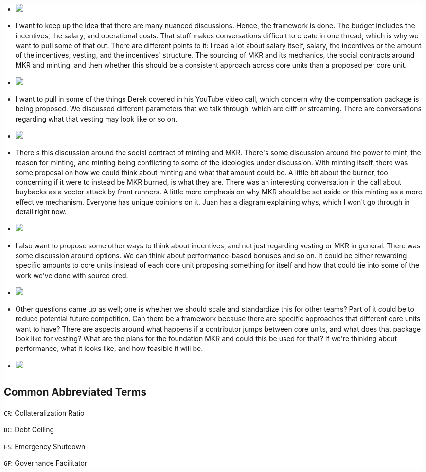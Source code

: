 - ![](https://i.imgur.com/n5KpOII.png)

- I want to keep up the idea that there are many nuanced discussions. Hence, the framework is done. The budget includes the incentives, the salary, and operational costs. That stuff makes conversations difficult to create in one thread, which is why we want to pull some of that out. There are different points to it: I read a lot about salary itself, salary, the incentives or the amount of the incentives, vesting, and the incentives' structure. The sourcing of MKR and its mechanics, the social contracts around MKR and minting, and then whether this should be a consistent approach across core units than a proposed per core unit.

- ![](https://i.imgur.com/HM5NdbC.png)

- I want to pull in some of the things Derek covered in his YouTube video call, which concern why the compensation package is being proposed. We discussed different parameters that we talk through, which are cliff or streaming. There are conversations regarding what that vesting may look like or so on.

- ![](https://i.imgur.com/uYOwgNr.png)

- There's this discussion around the social contract of minting and MKR. There's some discussion around the power to mint, the reason for minting, and minting being conflicting to some of the ideologies under discussion. With minting itself, there was some proposal on how we could think about minting and what that amount could be. A little bit about the burner, too concerning if it were to instead be MKR burned, is what they are. There was an interesting conversation in the call about buybacks as a vector attack by front runners. A little more emphasis on why MKR should be set aside or this minting as a more effective mechanism. Everyone has unique opinions on it. Juan has a diagram explaining whys, which I won't go through in detail right now.

- ![](https://i.imgur.com/6isbIdG.png)

- I also want to propose some other ways to think about incentives, and not just regarding vesting or MKR in general. There was some discussion around options. We can think about performance-based bonuses and so on. It could be either rewarding specific amounts to core units instead of each core unit proposing something for itself and how that could tie into some of the work we've done with source cred.

- ![](https://i.imgur.com/jNH0Up4.png)

- Other questions came up as well; one is whether we should scale and standardize this for other teams? Part of it could be to reduce potential future competition. Can there be a framework because there are specific approaches that different core units want to have? There are aspects around what happens if a contributor jumps between core units, and what does that package look like for vesting? What are the plans for the foundation MKR and could this be used for that? If we're thinking about performance, what it looks like, and how feasible it will be. 

- ![](https://i.imgur.com/bZNWNFn.png)

## Common Abbreviated Terms

`CR`: Collateralization Ratio

`DC`: Debt Ceiling

`ES`: Emergency Shutdown

`GF`: Governance Facilitator

